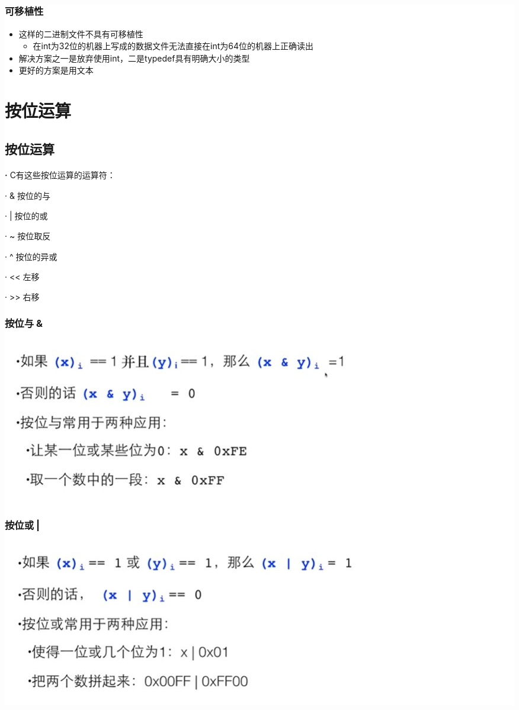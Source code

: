### 可移植性

- 这样的二进制文件不具有可移植性
  - 在int为32位的机器上写成的数据文件无法直接在int为64位的机器上正确读出
- 解决方案之一是放弃使用int，二是typedef具有明确大小的类型
- 更好的方案是用文本

# 按位运算

## **按位运算**

**·**  C有这些按位运算的运算符：

·  &    按位的与

·  |    按位的或

·  ~    按位取反

·  ^    按位的异或

·  <<    左移

·  >>    右移

### 按位与  &



![img](README.assets/v2-939f9b6b5f49c994ef21549a121e0643_720w.jpg)

### 按位或  |



![img](README.assets/v2-e240f1fba746983d826122cdd4a7b6ed_720w.jpg)
